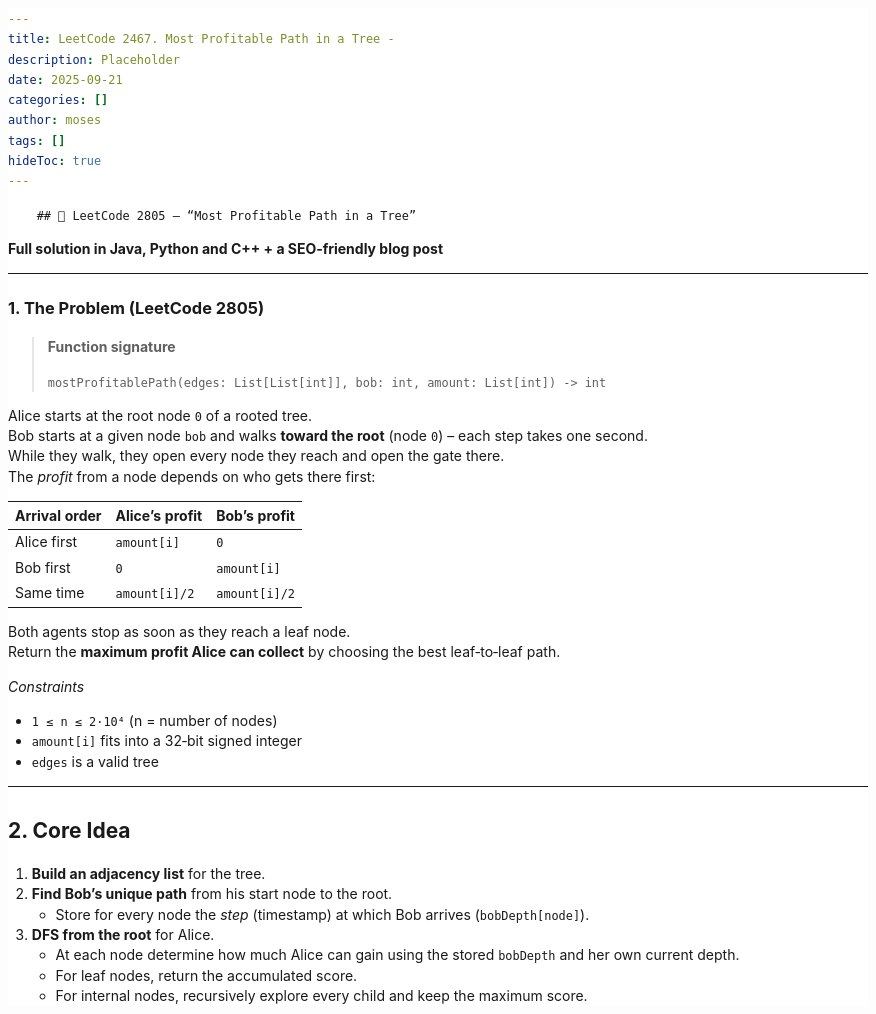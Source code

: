 ```yaml
---
title: LeetCode 2467. Most Profitable Path in a Tree - 
description: Placeholder
date: 2025-09-21
categories: []
author: moses
tags: []
hideToc: true
---
```

        ## 🚀 LeetCode 2805 – “Most Profitable Path in a Tree”  
**Full solution in Java, Python and C++ + a SEO‑friendly blog post**

---

### 1. The Problem (LeetCode 2805)

> **Function signature**  
> ```text
> mostProfitablePath(edges: List[List[int]], bob: int, amount: List[int]) -> int
> ```  

Alice starts at the root node `0` of a rooted tree.  
Bob starts at a given node `bob` and walks **toward the root** (node `0`) – each step takes one second.  
While they walk, they open every node they reach and open the gate there.  
The *profit* from a node depends on who gets there first:

| Arrival order | Alice’s profit | Bob’s profit |
|---------------|----------------|--------------|
| Alice first   | `amount[i]`    | `0`          |
| Bob first     | `0`            | `amount[i]`  |
| Same time     | `amount[i]/2`  | `amount[i]/2`|

Both agents stop as soon as they reach a leaf node.  
Return the **maximum profit Alice can collect** by choosing the best leaf‑to‑leaf path.

*Constraints*  
- `1 ≤ n ≤ 2·10⁴` (n = number of nodes)  
- `amount[i]` fits into a 32‑bit signed integer  
- `edges` is a valid tree

---

## 2. Core Idea

1. **Build an adjacency list** for the tree.  
2. **Find Bob’s unique path** from his start node to the root.  
   - Store for every node the *step* (timestamp) at which Bob arrives (`bobDepth[node]`).
3. **DFS from the root** for Alice.  
   - At each node determine how much Alice can gain using the stored `bobDepth` and her own current depth.  
   - For leaf nodes, return the accumulated score.  
   - For internal nodes, recursively explore every child and keep the maximum score.
